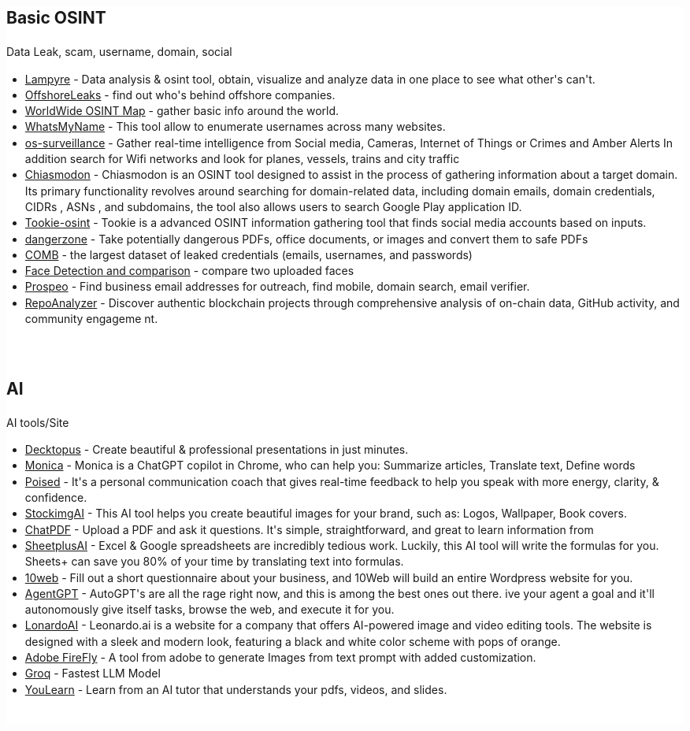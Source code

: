 ## Basic OSINT
Data Leak, scam, username, domain, social
- [Lampyre](https://lampyre.io/) - Data analysis & osint tool, obtain, visualize and analyze data in one place to see what other's can't.
- [OffshoreLeaks](https://offshoreleaks.icij.org/) - find out who's behind offshore companies.
- [WorldWide OSINT Map](http://cybdetective.com/osintmap/) - gather basic info around the world.
- [WhatsMyName](https://whatsmyname.app/) - This tool allow to enumerate usernames across many websites.
- [os-surveillance](https://os-surveillance.io/) - Gather real-time intelligence from Social media, Cameras, Internet of Things or Crimes and Amber Alerts
In addition search for Wifi networks and look for planes, vessels, trains and city traffic
- [Chiasmodon](https://github.com/chiasmod0n/chiasmodon) - Chiasmodon is an OSINT tool designed to assist in the process of gathering information about a target domain. Its primary functionality revolves around searching for domain-related data, including domain emails, domain credentials, CIDRs , ASNs , and subdomains, the tool also allows users to search Google Play application ID.
- [Tookie-osint](https://github.com/alfredredbird/tookie-osint) - Tookie is a advanced OSINT information gathering tool that finds social media accounts based on inputs.
- [dangerzone](https://github.com/freedomofpress/dangerzone) - Take potentially dangerous PDFs, office documents, or images and convert them to safe PDFs
- [COMB](https://www.proxynova.com/tools/comb/) - the largest dataset of leaked credentials (emails, usernames, and passwords)
- [Face Detection and comparison](https://6mzld2.csb.app/) - compare two uploaded faces
- [Prospeo](https://prospeo.io/) - Find business email addresses for outreach, find mobile, domain search, email verifier.
- [RepoAnalyzer](https://repoanalyzer.site/) - Discover authentic blockchain projects through comprehensive analysis of on-chain data, GitHub activity, and community engageme nt.
 <br>

## AI
AI tools/Site
- [Decktopus](https://www.decktopus.com/) - Create beautiful & professional presentations in just minutes.
- [Monica](https://monica.im/) - Monica is a ChatGPT copilot in Chrome, who can help you: Summarize articles, Translate text, Define words
- [Poised](https://www.poised.com/) - It's a personal communication coach that gives real-time feedback to help you speak with more energy, clarity, & confidence.
- [StockimgAI](https://stockimg.ai/) - This AI tool helps you create beautiful images for your brand, such as: Logos, Wallpaper, Book covers.
- [ChatPDF](https://www.chatpdf.com/) - Upload a PDF and ask it questions. It's simple, straightforward, and great to learn information from
- [SheetplusAI](https://sheetplus.ai/) - Excel & Google spreadsheets are incredibly tedious work. Luckily, this AI tool will write the formulas for you. Sheets+ can save you 80% of your time by translating text into formulas.
- [10web](https://10web.io/) - Fill out a short questionnaire about your business, and 10Web will build an entire Wordpress website for you.
- [AgentGPT](https://agentgpt.reworkd.ai/) - AutoGPT's are all the rage right now, and this is among the best ones out there. ive your agent a goal and it'll autonomously give itself tasks, browse the web, and execute it for you.
- [LonardoAI](https://leonardo.ai/) - Leonardo.ai is a website for a company that offers AI-powered image and video editing tools. The website is designed with a sleek and modern look, featuring a black and white color scheme with pops of orange.
- [Adobe FireFly](https://firefly.adobe.com/) - A tool from adobe to generate Images from text prompt with added customization.
- [Groq](https://groq.com/) - Fastest LLM Model
- [YouLearn](https://www.youlearn.ai/) - Learn from an AI tutor that understands your pdfs, videos, and slides.
<br>
